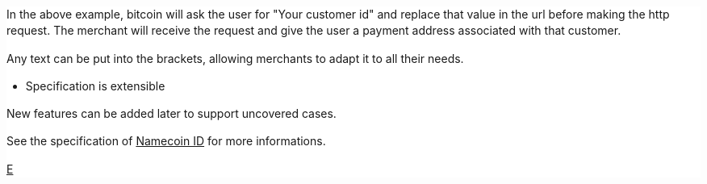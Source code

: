 In the above example, bitcoin will ask the user for "Your customer id"
and replace that value in the url before making the http request. The
merchant will receive the request and give the user a payment address
associated with that customer.

Any text can be put into the brackets, allowing merchants to adapt it to
all their needs.

  - Specification is extensible

New features can be added later to support uncovered cases.

See the specification of [Namecoin
ID](http://dot-bit.org/Namespace:Identity) for more informations.

[E](Category:BIP "wikilink")
